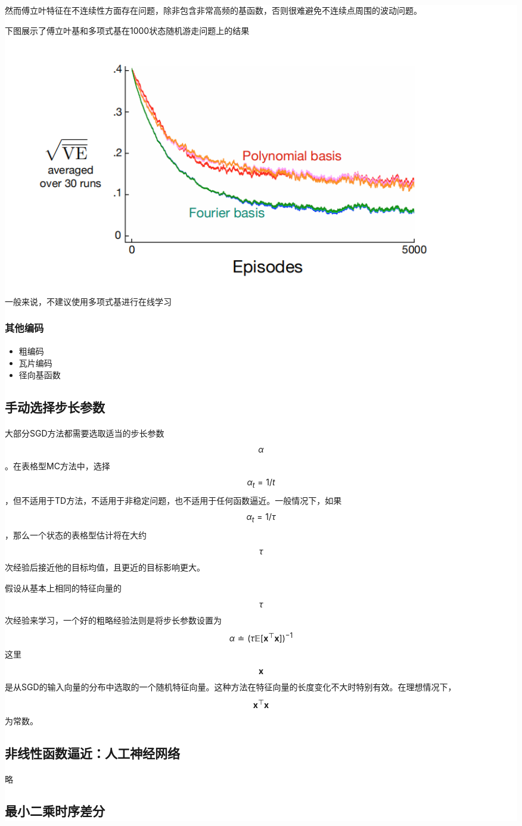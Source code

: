 然而傅立叶特征在不连续性方面存在问题，除非包含非常高频的基函数，否则很难避免不连续点周围的波动问题。

下图展示了傅立叶基和多项式基在1000状态随机游走问题上的结果

![](img/9_5.png)



一般来说，不建议使用多项式基进行在线学习

### 其他编码

- 粗编码
- 瓦片编码
- 径向基函数

## 手动选择步长参数

大部分SGD方法都需要选取适当的步长参数$$\alpha$$。在表格型MC方法中，选择$$\alpha_t=1/t$$，但不适用于TD方法，不适用于非稳定问题，也不适用于任何函数逼近。一般情况下，如果$$\alpha_t=1/\tau$$，那么一个状态的表格型估计将在大约$$\tau$$次经验后接近他的目标均值，且更近的目标影响更大。

假设从基本上相同的特征向量的$$\tau$$次经验来学习，一个好的粗略经验法则是将步长参数设置为
$$
\alpha \doteq\left(\tau \mathbb{E}\left[\mathbf{x}^{\top} \mathbf{x}\right]\right)^{-1}
$$
这里$$\mathbf{x}$$是从SGD的输入向量的分布中选取的一个随机特征向量。这种方法在特征向量的长度变化不大时特别有效。在理想情况下，$$\mathbf{x}^{\top} \mathbf{x}$$为常数。

## 非线性函数逼近：人工神经网络

略

## 最小二乘时序差分
